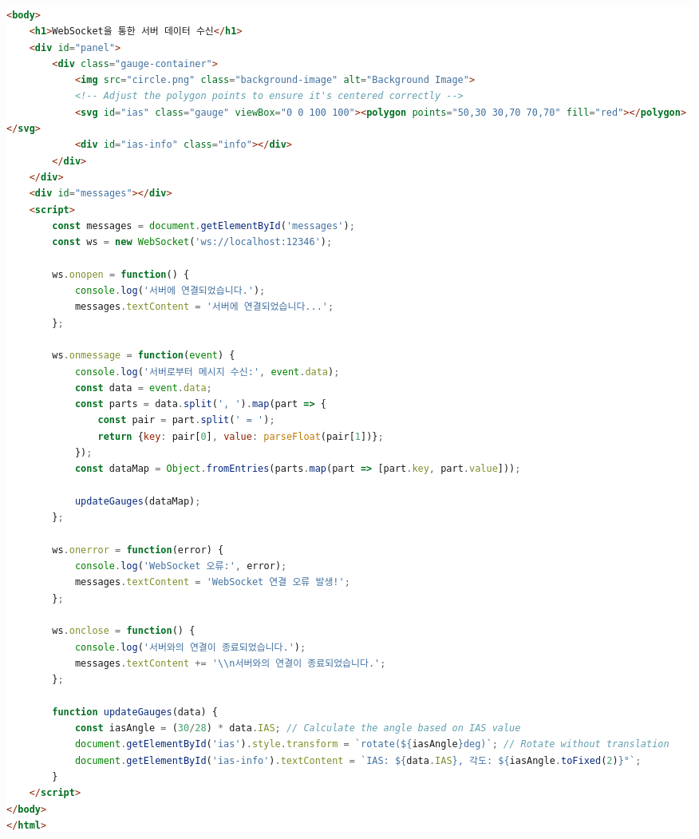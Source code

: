 ```html
<body>
    <h1>WebSocket을 통한 서버 데이터 수신</h1>
    <div id="panel">
        <div class="gauge-container">
            <img src="circle.png" class="background-image" alt="Background Image">
            <!-- Adjust the polygon points to ensure it's centered correctly -->
            <svg id="ias" class="gauge" viewBox="0 0 100 100"><polygon points="50,30 30,70 70,70" fill="red"></polygon></svg>
            <div id="ias-info" class="info"></div>
        </div>
    </div>
    <div id="messages"></div>
    <script>
        const messages = document.getElementById('messages');
        const ws = new WebSocket('ws://localhost:12346');

        ws.onopen = function() {
            console.log('서버에 연결되었습니다.');
            messages.textContent = '서버에 연결되었습니다...';
        };

        ws.onmessage = function(event) {
            console.log('서버로부터 메시지 수신:', event.data);
            const data = event.data;
            const parts = data.split(', ').map(part => {
                const pair = part.split(' = ');
                return {key: pair[0], value: parseFloat(pair[1])};
            });
            const dataMap = Object.fromEntries(parts.map(part => [part.key, part.value]));

            updateGauges(dataMap);
        };

        ws.onerror = function(error) {
            console.log('WebSocket 오류:', error);
            messages.textContent = 'WebSocket 연결 오류 발생!';
        };

        ws.onclose = function() {
            console.log('서버와의 연결이 종료되었습니다.');
            messages.textContent += '\\n서버와의 연결이 종료되었습니다.';
        };

        function updateGauges(data) {
            const iasAngle = (30/28) * data.IAS; // Calculate the angle based on IAS value
            document.getElementById('ias').style.transform = `rotate(${iasAngle}deg)`; // Rotate without translation
            document.getElementById('ias-info').textContent = `IAS: ${data.IAS}, 각도: ${iasAngle.toFixed(2)}°`;
        }
    </script>
</body>
</html>
```
